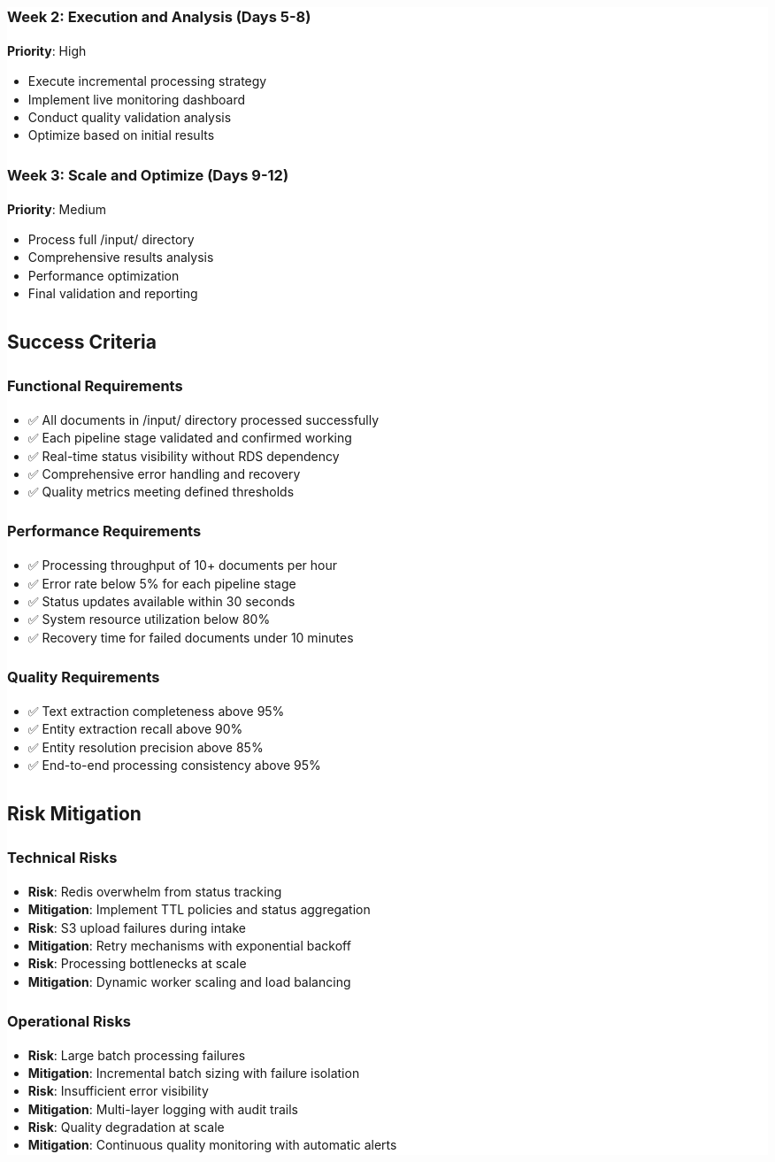 ### Week 2: Execution and Analysis (Days 5-8)
**Priority**: High
- Execute incremental processing strategy
- Implement live monitoring dashboard
- Conduct quality validation analysis
- Optimize based on initial results

### Week 3: Scale and Optimize (Days 9-12)
**Priority**: Medium
- Process full /input/ directory
- Comprehensive results analysis
- Performance optimization
- Final validation and reporting

## Success Criteria

### Functional Requirements
- ✅ All documents in /input/ directory processed successfully
- ✅ Each pipeline stage validated and confirmed working
- ✅ Real-time status visibility without RDS dependency
- ✅ Comprehensive error handling and recovery
- ✅ Quality metrics meeting defined thresholds

### Performance Requirements
- ✅ Processing throughput of 10+ documents per hour
- ✅ Error rate below 5% for each pipeline stage
- ✅ Status updates available within 30 seconds
- ✅ System resource utilization below 80%
- ✅ Recovery time for failed documents under 10 minutes

### Quality Requirements
- ✅ Text extraction completeness above 95%
- ✅ Entity extraction recall above 90%
- ✅ Entity resolution precision above 85%
- ✅ End-to-end processing consistency above 95%

## Risk Mitigation

### Technical Risks
- **Risk**: Redis overwhelm from status tracking
- **Mitigation**: Implement TTL policies and status aggregation
- **Risk**: S3 upload failures during intake
- **Mitigation**: Retry mechanisms with exponential backoff
- **Risk**: Processing bottlenecks at scale
- **Mitigation**: Dynamic worker scaling and load balancing

### Operational Risks
- **Risk**: Large batch processing failures
- **Mitigation**: Incremental batch sizing with failure isolation
- **Risk**: Insufficient error visibility
- **Mitigation**: Multi-layer logging with audit trails
- **Risk**: Quality degradation at scale
- **Mitigation**: Continuous quality monitoring with automatic alerts
